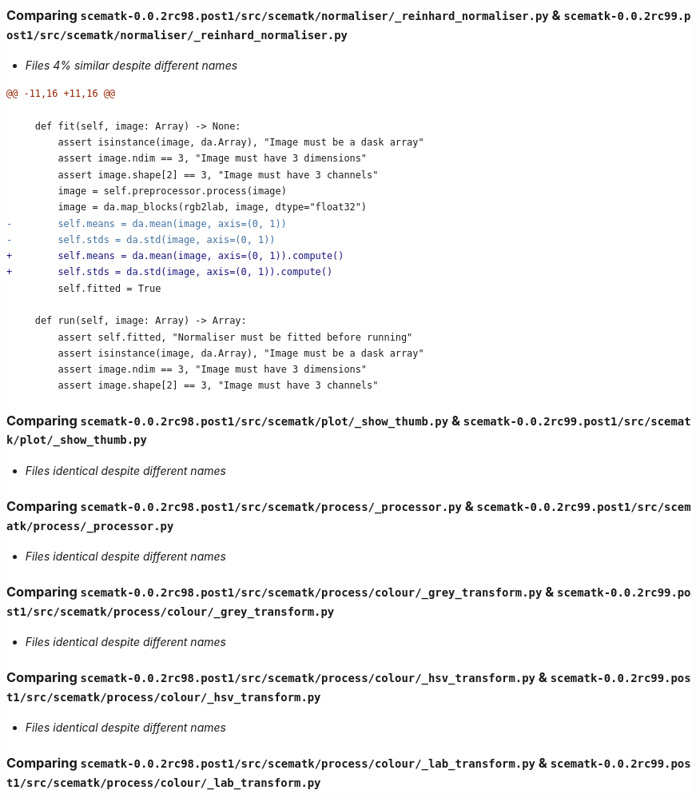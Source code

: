 ### Comparing `scematk-0.0.2rc98.post1/src/scematk/normaliser/_reinhard_normaliser.py` & `scematk-0.0.2rc99.post1/src/scematk/normaliser/_reinhard_normaliser.py`

 * *Files 4% similar despite different names*

```diff
@@ -11,16 +11,16 @@
 
     def fit(self, image: Array) -> None:
         assert isinstance(image, da.Array), "Image must be a dask array"
         assert image.ndim == 3, "Image must have 3 dimensions"
         assert image.shape[2] == 3, "Image must have 3 channels"
         image = self.preprocessor.process(image)
         image = da.map_blocks(rgb2lab, image, dtype="float32")
-        self.means = da.mean(image, axis=(0, 1))
-        self.stds = da.std(image, axis=(0, 1))
+        self.means = da.mean(image, axis=(0, 1)).compute()
+        self.stds = da.std(image, axis=(0, 1)).compute()
         self.fitted = True
 
     def run(self, image: Array) -> Array:
         assert self.fitted, "Normaliser must be fitted before running"
         assert isinstance(image, da.Array), "Image must be a dask array"
         assert image.ndim == 3, "Image must have 3 dimensions"
         assert image.shape[2] == 3, "Image must have 3 channels"
```

### Comparing `scematk-0.0.2rc98.post1/src/scematk/plot/_show_thumb.py` & `scematk-0.0.2rc99.post1/src/scematk/plot/_show_thumb.py`

 * *Files identical despite different names*

### Comparing `scematk-0.0.2rc98.post1/src/scematk/process/_processor.py` & `scematk-0.0.2rc99.post1/src/scematk/process/_processor.py`

 * *Files identical despite different names*

### Comparing `scematk-0.0.2rc98.post1/src/scematk/process/colour/_grey_transform.py` & `scematk-0.0.2rc99.post1/src/scematk/process/colour/_grey_transform.py`

 * *Files identical despite different names*

### Comparing `scematk-0.0.2rc98.post1/src/scematk/process/colour/_hsv_transform.py` & `scematk-0.0.2rc99.post1/src/scematk/process/colour/_hsv_transform.py`

 * *Files identical despite different names*

### Comparing `scematk-0.0.2rc98.post1/src/scematk/process/colour/_lab_transform.py` & `scematk-0.0.2rc99.post1/src/scematk/process/colour/_lab_transform.py`
